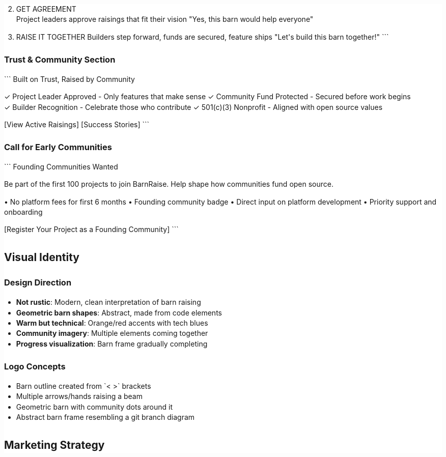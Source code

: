 2. GET AGREEMENT  
Project leaders approve raisings that fit their vision
"Yes, this barn would help everyone"

3. RAISE IT TOGETHER
Builders step forward, funds are secured, feature ships
"Let's build this barn together!"
\`\`\`

### Trust & Community Section
\`\`\`
Built on Trust, Raised by Community

✓ Project Leader Approved - Only features that make sense
✓ Community Fund Protected - Secured before work begins  
✓ Builder Recognition - Celebrate those who contribute
✓ 501(c)(3) Nonprofit - Aligned with open source values

[View Active Raisings] [Success Stories]
\`\`\`

### Call for Early Communities
\`\`\`
Founding Communities Wanted

Be part of the first 100 projects to join BarnRaise.
Help shape how communities fund open source.

• No platform fees for first 6 months
• Founding community badge
• Direct input on platform development
• Priority support and onboarding

[Register Your Project as a Founding Community]
\`\`\`

## Visual Identity

### Design Direction
- **Not rustic**: Modern, clean interpretation of barn raising
- **Geometric barn shapes**: Abstract, made from code elements
- **Warm but technical**: Orange/red accents with tech blues
- **Community imagery**: Multiple elements coming together
- **Progress visualization**: Barn frame gradually completing

### Logo Concepts
- Barn outline created from \`< >\` brackets
- Multiple arrows/hands raising a beam
- Geometric barn with community dots around it
- Abstract barn frame resembling a git branch diagram

## Marketing Strategy
